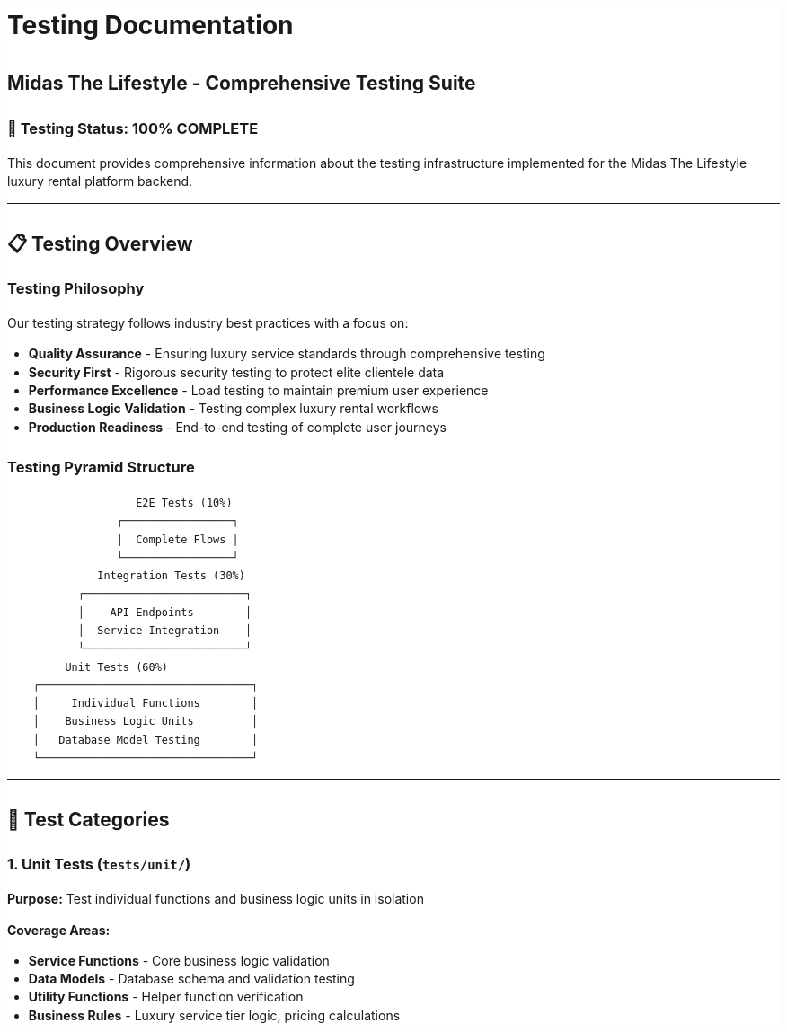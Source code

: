 # Testing Documentation
## Midas The Lifestyle - Comprehensive Testing Suite

### 🎯 **Testing Status: 100% COMPLETE**

This document provides comprehensive information about the testing infrastructure implemented for the Midas The Lifestyle luxury rental platform backend.

---

## 📋 **Testing Overview**

### **Testing Philosophy**
Our testing strategy follows industry best practices with a focus on:
- **Quality Assurance** - Ensuring luxury service standards through comprehensive testing
- **Security First** - Rigorous security testing to protect elite clientele data
- **Performance Excellence** - Load testing to maintain premium user experience
- **Business Logic Validation** - Testing complex luxury rental workflows
- **Production Readiness** - End-to-end testing of complete user journeys

### **Testing Pyramid Structure**
```
                    E2E Tests (10%)
                 ┌─────────────────┐
                 │  Complete Flows │
                 └─────────────────┘
              Integration Tests (30%)
           ┌─────────────────────────┐
           │    API Endpoints        │
           │  Service Integration    │
           └─────────────────────────┘
         Unit Tests (60%)
    ┌─────────────────────────────────┐
    │     Individual Functions        │
    │    Business Logic Units         │
    │   Database Model Testing        │
    └─────────────────────────────────┘
```

---

## 🧪 **Test Categories**

### **1. Unit Tests** (`tests/unit/`)
**Purpose:** Test individual functions and business logic units in isolation

**Coverage Areas:**
- **Service Functions** - Core business logic validation
- **Data Models** - Database schema and validation testing
- **Utility Functions** - Helper function verification
- **Business Rules** - Luxury service tier logic, pricing calculations
